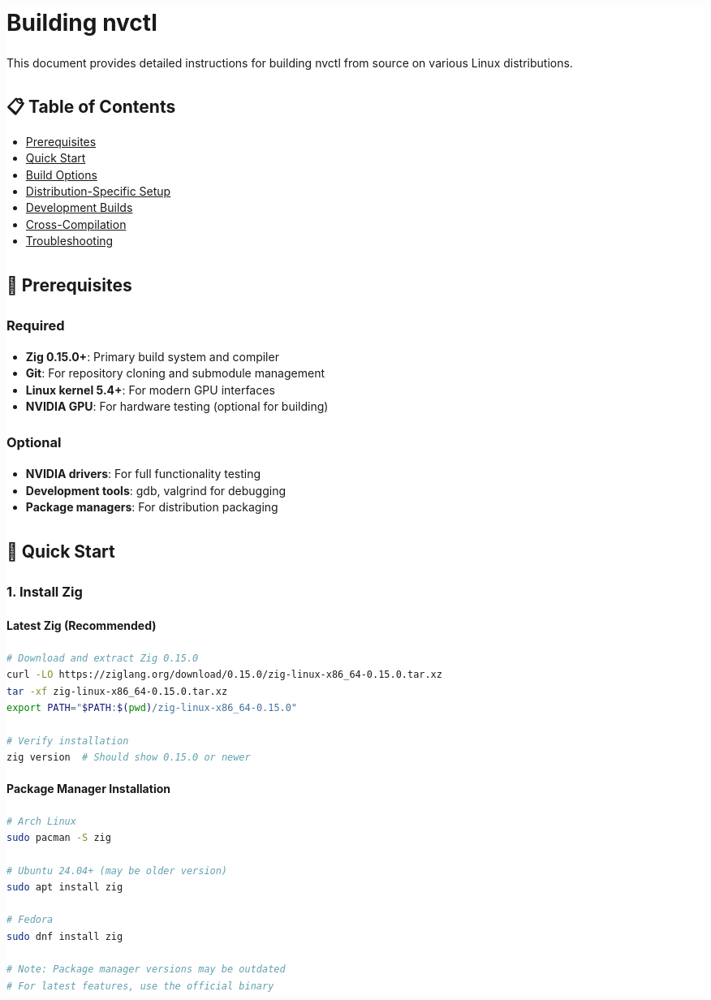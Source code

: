 # Building nvctl

This document provides detailed instructions for building nvctl from source on various Linux distributions.

## 📋 Table of Contents

- [Prerequisites](#prerequisites)
- [Quick Start](#quick-start)
- [Build Options](#build-options)
- [Distribution-Specific Setup](#distribution-specific-setup)
- [Development Builds](#development-builds)
- [Cross-Compilation](#cross-compilation)
- [Troubleshooting](#troubleshooting)

## 🔧 Prerequisites

### Required

- **Zig 0.15.0+**: Primary build system and compiler
- **Git**: For repository cloning and submodule management
- **Linux kernel 5.4+**: For modern GPU interfaces
- **NVIDIA GPU**: For hardware testing (optional for building)

### Optional

- **NVIDIA drivers**: For full functionality testing
- **Development tools**: gdb, valgrind for debugging
- **Package managers**: For distribution packaging

## 🚀 Quick Start

### 1. Install Zig

#### Latest Zig (Recommended)
```bash
# Download and extract Zig 0.15.0
curl -LO https://ziglang.org/download/0.15.0/zig-linux-x86_64-0.15.0.tar.xz
tar -xf zig-linux-x86_64-0.15.0.tar.xz
export PATH="$PATH:$(pwd)/zig-linux-x86_64-0.15.0"

# Verify installation
zig version  # Should show 0.15.0 or newer
```

#### Package Manager Installation
```bash
# Arch Linux
sudo pacman -S zig

# Ubuntu 24.04+ (may be older version)
sudo apt install zig

# Fedora
sudo dnf install zig

# Note: Package manager versions may be outdated
# For latest features, use the official binary
```
